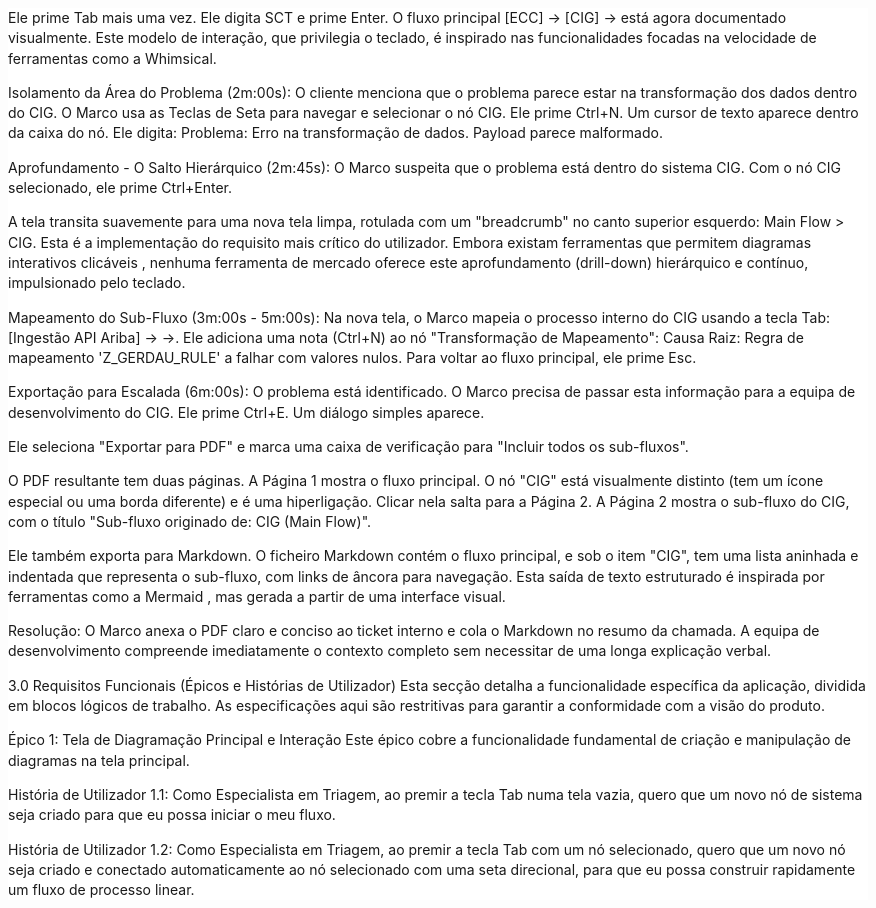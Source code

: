 Ele prime Tab mais uma vez. Ele digita SCT e prime Enter. O fluxo principal [ECC] -> [CIG] -> está agora documentado visualmente. Este modelo de interação, que privilegia o teclado, é inspirado nas funcionalidades focadas na velocidade de ferramentas como a Whimsical.   

Isolamento da Área do Problema (2m:00s): O cliente menciona que o problema parece estar na transformação dos dados dentro do CIG. O Marco usa as Teclas de Seta para navegar e selecionar o nó CIG. Ele prime Ctrl+N. Um cursor de texto aparece dentro da caixa do nó. Ele digita: Problema: Erro na transformação de dados. Payload parece malformado.

Aprofundamento - O Salto Hierárquico (2m:45s): O Marco suspeita que o problema está dentro do sistema CIG. Com o nó CIG selecionado, ele prime Ctrl+Enter.

A tela transita suavemente para uma nova tela limpa, rotulada com um "breadcrumb" no canto superior esquerdo: Main Flow > CIG. Esta é a implementação do requisito mais crítico do utilizador. Embora existam ferramentas que permitem diagramas interativos clicáveis , nenhuma ferramenta de mercado oferece este aprofundamento (drill-down) hierárquico e contínuo, impulsionado pelo teclado.   

Mapeamento do Sub-Fluxo (3m:00s - 5m:00s): Na nova tela, o Marco mapeia o processo interno do CIG usando a tecla Tab: [Ingestão API Ariba] -> ->. Ele adiciona uma nota (Ctrl+N) ao nó "Transformação de Mapeamento": Causa Raiz: Regra de mapeamento 'Z_GERDAU_RULE' a falhar com valores nulos. Para voltar ao fluxo principal, ele prime Esc.

Exportação para Escalada (6m:00s): O problema está identificado. O Marco precisa de passar esta informação para a equipa de desenvolvimento do CIG. Ele prime Ctrl+E. Um diálogo simples aparece.

Ele seleciona "Exportar para PDF" e marca uma caixa de verificação para "Incluir todos os sub-fluxos".

O PDF resultante tem duas páginas. A Página 1 mostra o fluxo principal. O nó "CIG" está visualmente distinto (tem um ícone especial ou uma borda diferente) e é uma hiperligação. Clicar nela salta para a Página 2. A Página 2 mostra o sub-fluxo do CIG, com o título "Sub-fluxo originado de: CIG (Main Flow)".

Ele também exporta para Markdown. O ficheiro Markdown contém o fluxo principal, e sob o item "CIG", tem uma lista aninhada e indentada que representa o sub-fluxo, com links de âncora para navegação. Esta saída de texto estruturado é inspirada por ferramentas como a Mermaid , mas gerada a partir de uma interface visual.   

Resolução: O Marco anexa o PDF claro e conciso ao ticket interno e cola o Markdown no resumo da chamada. A equipa de desenvolvimento compreende imediatamente o contexto completo sem necessitar de uma longa explicação verbal.

3.0 Requisitos Funcionais (Épicos e Histórias de Utilizador)
Esta secção detalha a funcionalidade específica da aplicação, dividida em blocos lógicos de trabalho. As especificações aqui são restritivas para garantir a conformidade com a visão do produto.

Épico 1: Tela de Diagramação Principal e Interação
Este épico cobre a funcionalidade fundamental de criação e manipulação de diagramas na tela principal.

História de Utilizador 1.1: Como Especialista em Triagem, ao premir a tecla Tab numa tela vazia, quero que um novo nó de sistema seja criado para que eu possa iniciar o meu fluxo.

História de Utilizador 1.2: Como Especialista em Triagem, ao premir a tecla Tab com um nó selecionado, quero que um novo nó seja criado e conectado automaticamente ao nó selecionado com uma seta direcional, para que eu possa construir rapidamente um fluxo de processo linear.
